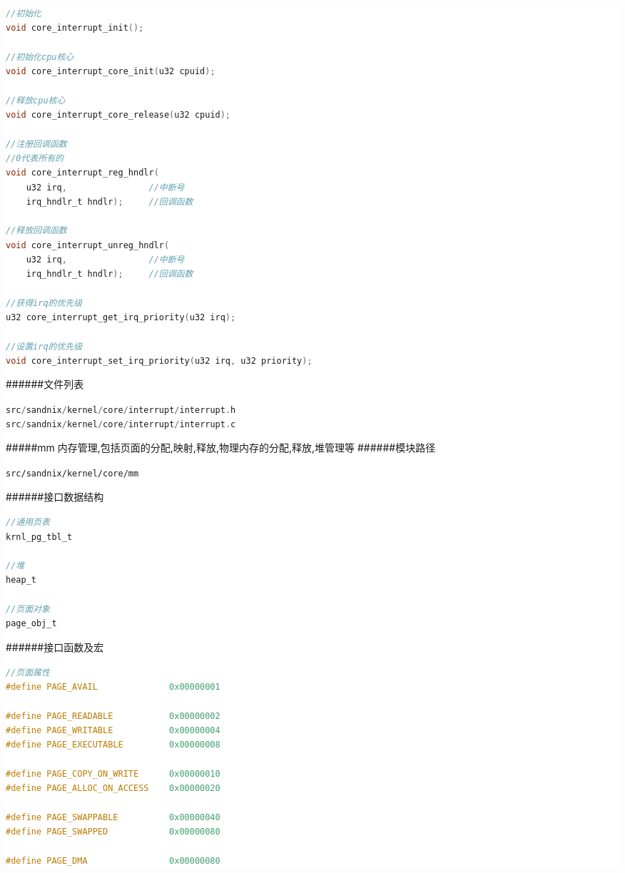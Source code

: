 ```c
//初始化
void core_interrupt_init();

//初始化cpu核心
void core_interrupt_core_init(u32 cpuid);

//释放cpu核心
void core_interrupt_core_release(u32 cpuid);

//注册回调函数
//0代表所有的
void core_interrupt_reg_hndlr(
	u32 irq,				//中断号
    irq_hndlr_t hndlr);		//回调函数

//释放回调函数
void core_interrupt_unreg_hndlr(
	u32 irq,				//中断号
    irq_hndlr_t hndlr);		//回调函数

//获得irq的优先级
u32 core_interrupt_get_irq_priority(u32 irq);

//设置irq的优先级
void core_interrupt_set_irq_priority(u32 irq, u32 priority);
```
######文件列表
```c
src/sandnix/kernel/core/interrupt/interrupt.h
src/sandnix/kernel/core/interrupt/interrupt.c
```
#####mm
内存管理,包括页面的分配,映射,释放,物理内存的分配,释放,堆管理等
######模块路径
```
src/sandnix/kernel/core/mm
```
######接口数据结构
```c
//通用页表
krnl_pg_tbl_t

//堆
heap_t

//页面对象
page_obj_t
```
######接口函数及宏
```c
//页面属性
#define	PAGE_AVAIL				0x00000001

#define PAGE_READABLE			0x00000002
#define PAGE_WRITABLE			0x00000004
#define PAGE_EXECUTABLE			0x00000008

#define PAGE_COPY_ON_WRITE		0x00000010
#define PAGE_ALLOC_ON_ACCESS	0x00000020

#define PAGE_SWAPPABLE			0x00000040
#define PAGE_SWAPPED			0x00000080

#define	PAGE_DMA				0x00000080
```